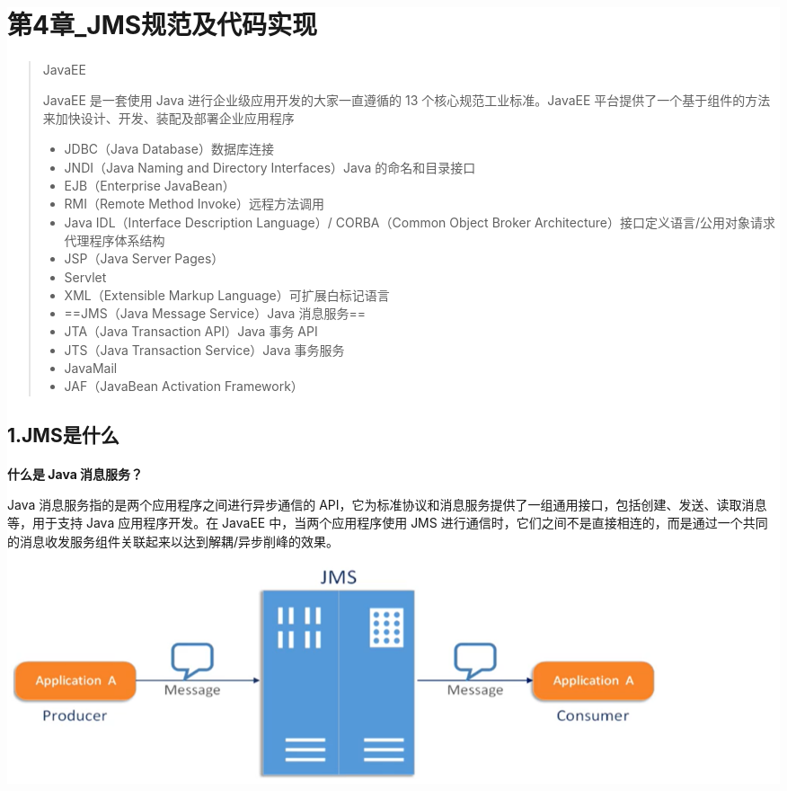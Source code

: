 # 第4章_JMS规范及代码实现

> JavaEE
>
> JavaEE 是一套使用 Java 进行企业级应用开发的大家一直遵循的 13 个核心规范工业标准。JavaEE 平台提供了一个基于组件的方法来加快设计、开发、装配及部署企业应用程序
>
> - JDBC（Java Database）数据库连接
> - JNDI（Java Naming and Directory Interfaces）Java 的命名和目录接口
> - EJB（Enterprise JavaBean）
> - RMI（Remote Method Invoke）远程方法调用
> - Java IDL（Interface Description Language）/ CORBA（Common Object Broker Architecture）接口定义语言/公用对象请求代理程序体系结构
> - JSP（Java Server Pages）
> - Servlet
> - XML（Extensible Markup Language）可扩展白标记语言
> - ==JMS（Java Message Service）Java 消息服务==
> - JTA（Java Transaction API）Java 事务 API
> - JTS（Java Transaction Service）Java 事务服务
> - JavaMail
> - JAF（JavaBean Activation Framework）

## 1.JMS是什么

**什么是 Java 消息服务？**

Java 消息服务指的是两个应用程序之间进行异步通信的 API，它为标准协议和消息服务提供了一组通用接口，包括创建、发送、读取消息等，用于支持 Java 应用程序开发。在 JavaEE 中，当两个应用程序使用 JMS 进行通信时，它们之间不是直接相连的，而是通过一个共同的消息收发服务组件关联起来以达到解耦/异步削峰的效果。

<img src="img/image-20220509192316566.png" alt="image-20220509192316566" style="zoom:80%;" />
